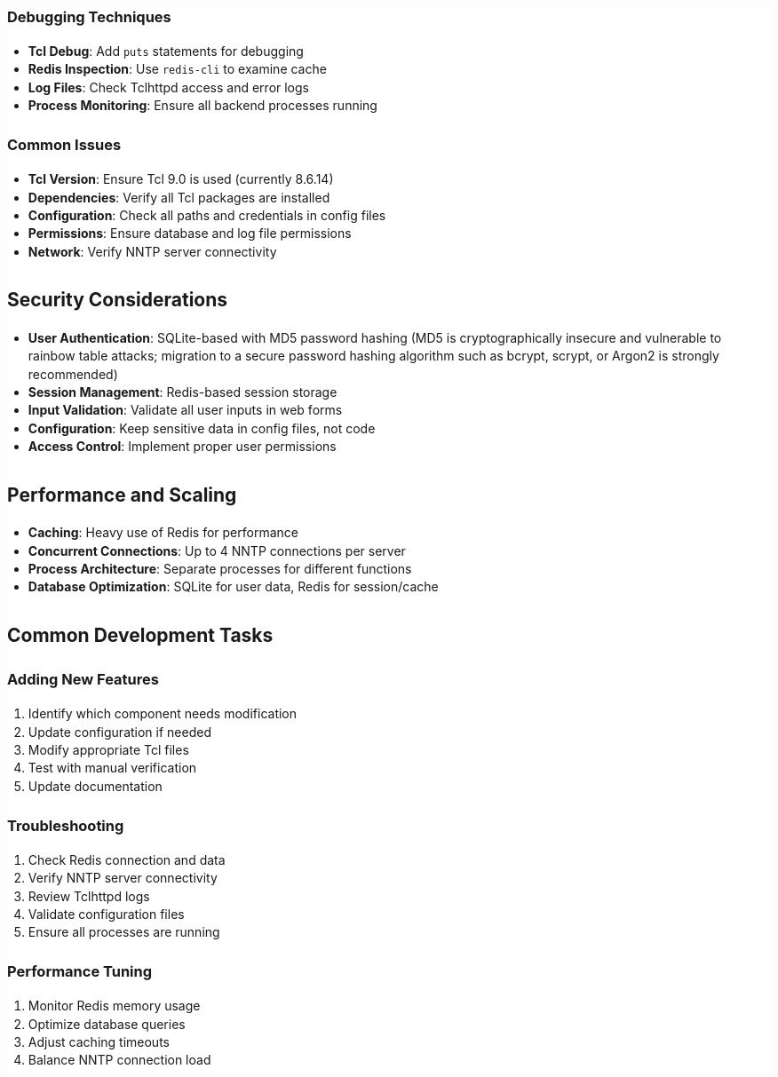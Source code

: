 ### Debugging Techniques
- **Tcl Debug**: Add `puts` statements for debugging
- **Redis Inspection**: Use `redis-cli` to examine cache
- **Log Files**: Check Tclhttpd access and error logs
- **Process Monitoring**: Ensure all backend processes running

### Common Issues
- **Tcl Version**: Ensure Tcl 9.0 is used (currently 8.6.14)
- **Dependencies**: Verify all Tcl packages are installed
- **Configuration**: Check all paths and credentials in config files
- **Permissions**: Ensure database and log file permissions
- **Network**: Verify NNTP server connectivity

## Security Considerations

- **User Authentication**: SQLite-based with MD5 password hashing (MD5 is cryptographically insecure and vulnerable to rainbow table attacks; migration to a secure password hashing algorithm such as bcrypt, scrypt, or Argon2 is strongly recommended)
- **Session Management**: Redis-based session storage
- **Input Validation**: Validate all user inputs in web forms
- **Configuration**: Keep sensitive data in config files, not code
- **Access Control**: Implement proper user permissions

## Performance and Scaling

- **Caching**: Heavy use of Redis for performance
- **Concurrent Connections**: Up to 4 NNTP connections per server
- **Process Architecture**: Separate processes for different functions
- **Database Optimization**: SQLite for user data, Redis for session/cache

## Common Development Tasks

### Adding New Features
1. Identify which component needs modification
2. Update configuration if needed
3. Modify appropriate Tcl files
4. Test with manual verification
5. Update documentation

### Troubleshooting
1. Check Redis connection and data
2. Verify NNTP server connectivity
3. Review Tclhttpd logs
4. Validate configuration files
5. Ensure all processes are running

### Performance Tuning
1. Monitor Redis memory usage
2. Optimize database queries
3. Adjust caching timeouts
4. Balance NNTP connection load

